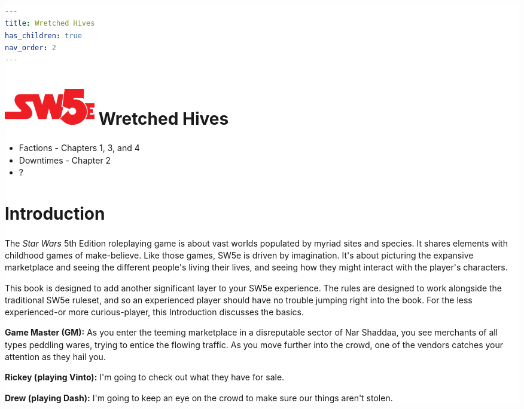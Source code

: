 ```yaml
---
title: Wretched Hives
has_children: true
nav_order: 2
---
```


# <img src='../zzImages/sw5e-logo.png' style= 'float:bottom; width:150px;'> **Wretched Hives**

- Factions - Chapters 1, 3, and 4
- Downtimes - Chapter 2
- ?


# Introduction



The *Star Wars* 5th Edition roleplaying game is about vast worlds populated by myriad sites and species. It shares elements with childhood games of make-believe. Like those games, SW5e is driven by imagination. It's about picturing the expansive marketplace and seeing the different people's living their lives, and seeing how they might interact with the player's characters.

This book is designed to add another significant layer to your SW5e experience. The rules are designed to work alongside the traditional SW5e ruleset, and so an experienced player should have no trouble jumping right into the book. For the less experienced-or more curious-player, this Introduction discusses the basics.

**Game Master (GM):** As you enter the teeming marketplace in a disreputable sector of Nar Shaddaa, you see merchants of all types peddling wares, trying to entice the flowing traffic. As you move further into the crowd, one of the vendors catches your attention as they hail you.

**Rickey (playing Vinto):** I'm going to check out what they have for sale.

**Drew (playing Dash):** I'm going to keep an eye on the crowd to make sure our things aren't stolen.
